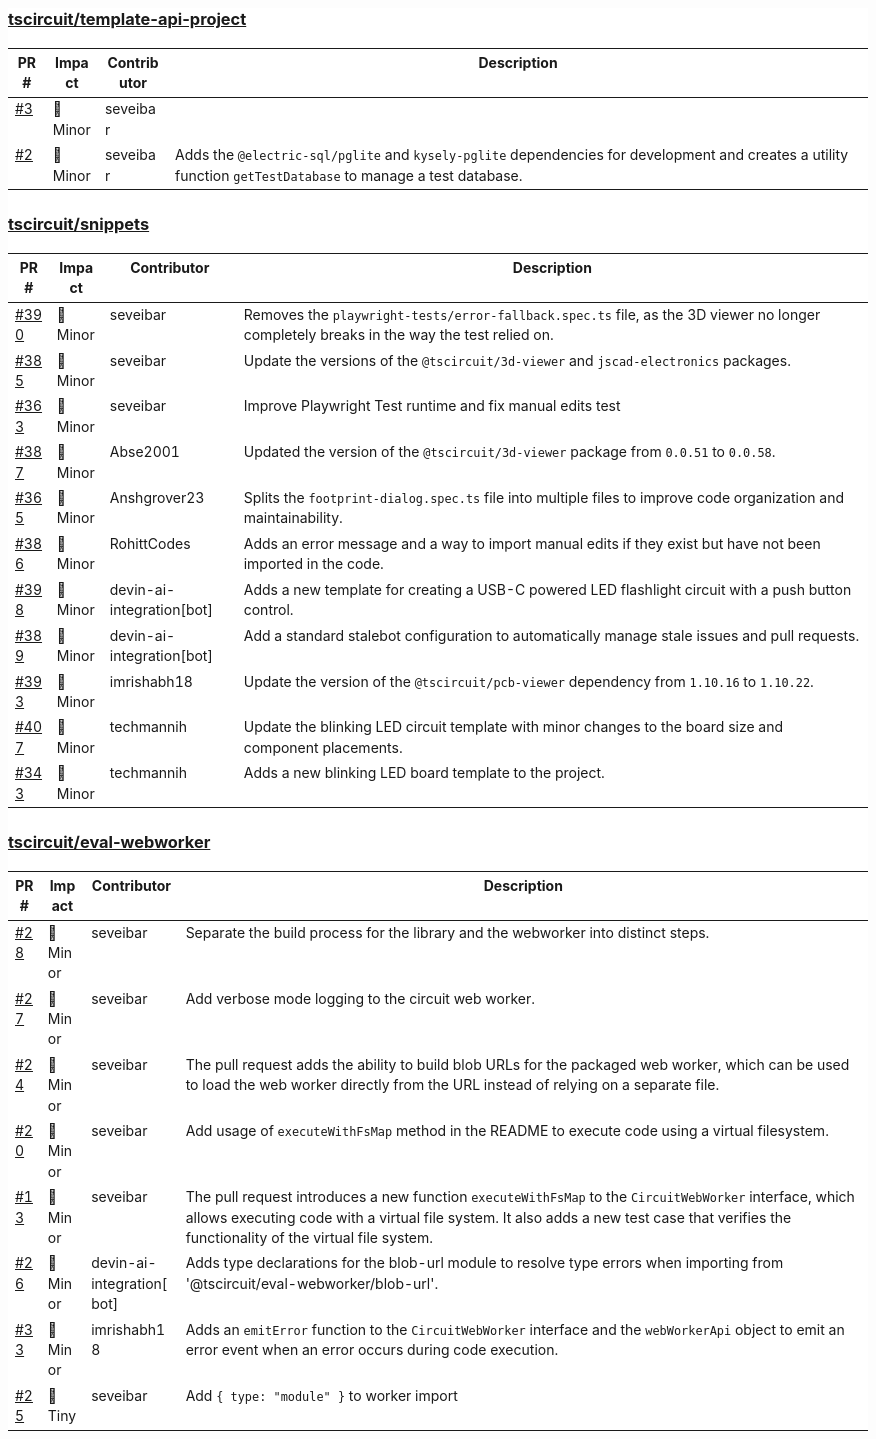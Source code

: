 ### [tscircuit/template-api-project](https://github.com/tscircuit/template-api-project)

| PR # | Impact | Contributor | Description |
|------|--------|-------------|-------------|
| [#3](https://github.com/tscircuit/template-api-project/pull/3) | 🐙 Minor | seveibar |  |
| [#2](https://github.com/tscircuit/template-api-project/pull/2) | 🐙 Minor | seveibar | Adds the `@electric-sql/pglite` and `kysely-pglite` dependencies for development and creates a utility function `getTestDatabase` to manage a test database. |

### [tscircuit/snippets](https://github.com/tscircuit/snippets)

| PR # | Impact | Contributor | Description |
|------|--------|-------------|-------------|
| [#390](https://github.com/tscircuit/snippets/pull/390) | 🐙 Minor | seveibar | Removes the `playwright-tests/error-fallback.spec.ts` file, as the 3D viewer no longer completely breaks in the way the test relied on. |
| [#385](https://github.com/tscircuit/snippets/pull/385) | 🐙 Minor | seveibar | Update the versions of the `@tscircuit/3d-viewer` and `jscad-electronics` packages. |
| [#363](https://github.com/tscircuit/snippets/pull/363) | 🐙 Minor | seveibar | Improve Playwright Test runtime and fix manual edits test |
| [#387](https://github.com/tscircuit/snippets/pull/387) | 🐙 Minor | Abse2001 | Updated the version of the `@tscircuit/3d-viewer` package from `0.0.51` to `0.0.58`. |
| [#365](https://github.com/tscircuit/snippets/pull/365) | 🐙 Minor | Anshgrover23 | Splits the `footprint-dialog.spec.ts` file into multiple files to improve code organization and maintainability. |
| [#386](https://github.com/tscircuit/snippets/pull/386) | 🐙 Minor | RohittCodes | Adds an error message and a way to import manual edits if they exist but have not been imported in the code. |
| [#398](https://github.com/tscircuit/snippets/pull/398) | 🐙 Minor | devin-ai-integration[bot] | Adds a new template for creating a USB-C powered LED flashlight circuit with a push button control. |
| [#389](https://github.com/tscircuit/snippets/pull/389) | 🐙 Minor | devin-ai-integration[bot] | Add a standard stalebot configuration to automatically manage stale issues and pull requests. |
| [#393](https://github.com/tscircuit/snippets/pull/393) | 🐙 Minor | imrishabh18 | Update the version of the `@tscircuit/pcb-viewer` dependency from `1.10.16` to `1.10.22`. |
| [#407](https://github.com/tscircuit/snippets/pull/407) | 🐙 Minor | techmannih | Update the blinking LED circuit template with minor changes to the board size and component placements. |
| [#343](https://github.com/tscircuit/snippets/pull/343) | 🐙 Minor | techmannih | Adds a new blinking LED board template to the project. |

### [tscircuit/eval-webworker](https://github.com/tscircuit/eval-webworker)

| PR # | Impact | Contributor | Description |
|------|--------|-------------|-------------|
| [#28](https://github.com/tscircuit/eval-webworker/pull/28) | 🐙 Minor | seveibar | Separate the build process for the library and the webworker into distinct steps. |
| [#27](https://github.com/tscircuit/eval-webworker/pull/27) | 🐙 Minor | seveibar | Add verbose mode logging to the circuit web worker. |
| [#24](https://github.com/tscircuit/eval-webworker/pull/24) | 🐙 Minor | seveibar | The pull request adds the ability to build blob URLs for the packaged web worker, which can be used to load the web worker directly from the URL instead of relying on a separate file. |
| [#20](https://github.com/tscircuit/eval-webworker/pull/20) | 🐙 Minor | seveibar | Add usage of `executeWithFsMap` method in the README to execute code using a virtual filesystem. |
| [#13](https://github.com/tscircuit/eval-webworker/pull/13) | 🐙 Minor | seveibar | The pull request introduces a new function `executeWithFsMap` to the `CircuitWebWorker` interface, which allows executing code with a virtual file system. It also adds a new test case that verifies the functionality of the virtual file system. |
| [#26](https://github.com/tscircuit/eval-webworker/pull/26) | 🐙 Minor | devin-ai-integration[bot] | Adds type declarations for the blob-url module to resolve type errors when importing from '@tscircuit/eval-webworker/blob-url'. |
| [#33](https://github.com/tscircuit/eval-webworker/pull/33) | 🐙 Minor | imrishabh18 | Adds an `emitError` function to the `CircuitWebWorker` interface and the `webWorkerApi` object to emit an error event when an error occurs during code execution. |
| [#25](https://github.com/tscircuit/eval-webworker/pull/25) | 🐌 Tiny | seveibar | Add `{ type: "module" }` to worker import |


[reviews-received-hover]: ## "Number of reviews received for PRs for this contributor"
[approvals-received-hover]: ## "Number of approvals received for PRs this contributor authored"
[rejections-received-hover]: ## "Number of rejections received for PRs this contributor authored"
[prs-opened-hover]: ## "Number of PRs opened by this contributor"
[issues-created-hover]: ## "Number of issues created by this contributor"
[bountied-issues-hover]: ## "Number of issues this contributor created with a bounty"
[bountied-issue-$-hover]: ## "Total bounty amount placed on issues authored by this contributor"